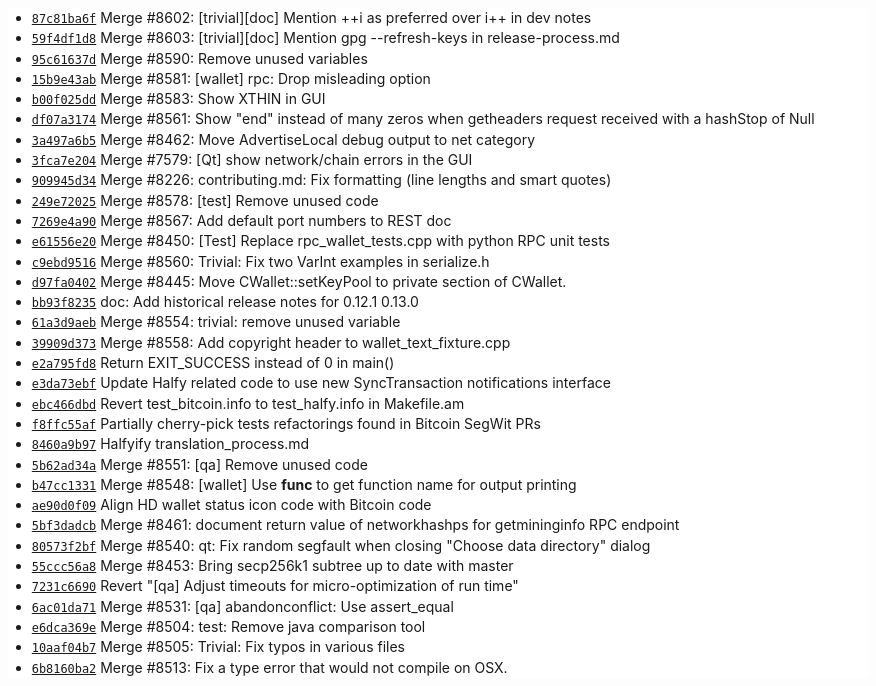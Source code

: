 - [`87c81ba6f`](https://github.com/Halfyproject/commit/87c81ba6f) Merge #8602: [trivial][doc] Mention ++i as preferred over i++ in dev notes
- [`59f4df1d8`](https://github.com/Halfyproject/commit/59f4df1d8) Merge #8603: [trivial][doc] Mention gpg --refresh-keys in release-process.md
- [`95c61637d`](https://github.com/Halfyproject/commit/95c61637d) Merge #8590: Remove unused variables
- [`15b9e43ab`](https://github.com/Halfyproject/commit/15b9e43ab) Merge #8581: [wallet] rpc: Drop misleading option
- [`b00f025dd`](https://github.com/Halfyproject/commit/b00f025dd) Merge #8583: Show XTHIN in GUI
- [`df07a3174`](https://github.com/Halfyproject/commit/df07a3174) Merge #8561: Show "end" instead of many zeros when getheaders request received with a hashStop of Null
- [`3a497a6b5`](https://github.com/Halfyproject/commit/3a497a6b5) Merge #8462: Move AdvertiseLocal debug output to net category
- [`3fca7e204`](https://github.com/Halfyproject/commit/3fca7e204) Merge #7579: [Qt] show network/chain errors in the GUI
- [`909945d34`](https://github.com/Halfyproject/commit/909945d34) Merge #8226: contributing.md: Fix formatting (line lengths and smart quotes)
- [`249e72025`](https://github.com/Halfyproject/commit/249e72025) Merge #8578: [test] Remove unused code
- [`7269e4a90`](https://github.com/Halfyproject/commit/7269e4a90) Merge #8567: Add default port numbers to REST doc
- [`e61556e20`](https://github.com/Halfyproject/commit/e61556e20) Merge #8450: [Test] Replace rpc_wallet_tests.cpp with python RPC unit tests
- [`c9ebd9516`](https://github.com/Halfyproject/commit/c9ebd9516) Merge #8560: Trivial: Fix two VarInt examples in serialize.h
- [`d97fa0402`](https://github.com/Halfyproject/commit/d97fa0402) Merge #8445: Move CWallet::setKeyPool to private section of CWallet.
- [`bb93f8235`](https://github.com/Halfyproject/commit/bb93f8235) doc: Add historical release notes for 0.12.1 0.13.0
- [`61a3d9aeb`](https://github.com/Halfyproject/commit/61a3d9aeb) Merge #8554: trivial: remove unused variable
- [`39909d373`](https://github.com/Halfyproject/commit/39909d373) Merge #8558: Add copyright header to wallet_text_fixture.cpp
- [`e2a795fd8`](https://github.com/Halfyproject/commit/e2a795fd8) Return EXIT_SUCCESS instead of 0 in main()
- [`e3da73ebf`](https://github.com/Halfyproject/commit/e3da73ebf) Update Halfy related code to use new SyncTransaction notifications interface
- [`ebc466dbd`](https://github.com/Halfyproject/commit/ebc466dbd) Revert test_bitcoin.info to test_halfy.info in Makefile.am
- [`f8ffc55af`](https://github.com/Halfyproject/commit/f8ffc55af) Partially cherry-pick tests refactorings found in Bitcoin SegWit PRs
- [`8460a9b97`](https://github.com/Halfyproject/commit/8460a9b97) Halfyify translation_process.md
- [`5b62ad34a`](https://github.com/Halfyproject/commit/5b62ad34a) Merge #8551: [qa] Remove unused code
- [`b47cc1331`](https://github.com/Halfyproject/commit/b47cc1331) Merge #8548: [wallet]  Use __func__ to get function name for output printing
- [`ae90d0f09`](https://github.com/Halfyproject/commit/ae90d0f09) Align HD wallet status icon code with Bitcoin code
- [`5bf3dadcb`](https://github.com/Halfyproject/commit/5bf3dadcb) Merge #8461: document return value of networkhashps for getmininginfo RPC endpoint
- [`80573f2bf`](https://github.com/Halfyproject/commit/80573f2bf) Merge #8540: qt: Fix random segfault when closing "Choose data directory" dialog
- [`55ccc56a8`](https://github.com/Halfyproject/commit/55ccc56a8) Merge #8453: Bring secp256k1 subtree up to date with master
- [`7231c6690`](https://github.com/Halfyproject/commit/7231c6690) Revert "[qa] Adjust timeouts for micro-optimization of run time"
- [`6ac01da71`](https://github.com/Halfyproject/commit/6ac01da71) Merge #8531: [qa] abandonconflict: Use assert_equal
- [`e6dca369e`](https://github.com/Halfyproject/commit/e6dca369e) Merge #8504: test: Remove java comparison tool
- [`10aaf04b7`](https://github.com/Halfyproject/commit/10aaf04b7) Merge #8505: Trivial: Fix typos in various files
- [`6b8160ba2`](https://github.com/Halfyproject/commit/6b8160ba2) Merge #8513: Fix a type error that would not compile on OSX.